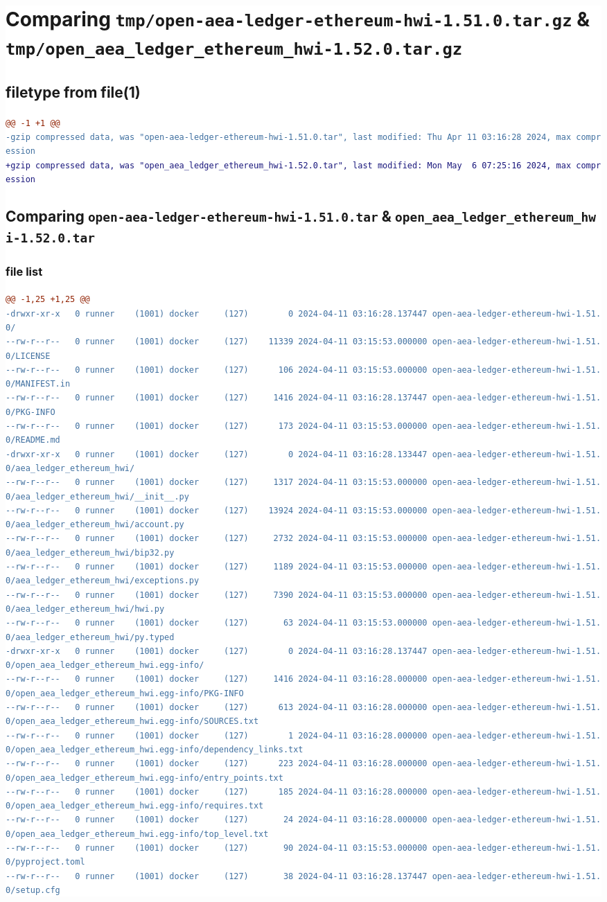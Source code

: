 # Comparing `tmp/open-aea-ledger-ethereum-hwi-1.51.0.tar.gz` & `tmp/open_aea_ledger_ethereum_hwi-1.52.0.tar.gz`

## filetype from file(1)

```diff
@@ -1 +1 @@
-gzip compressed data, was "open-aea-ledger-ethereum-hwi-1.51.0.tar", last modified: Thu Apr 11 03:16:28 2024, max compression
+gzip compressed data, was "open_aea_ledger_ethereum_hwi-1.52.0.tar", last modified: Mon May  6 07:25:16 2024, max compression
```

## Comparing `open-aea-ledger-ethereum-hwi-1.51.0.tar` & `open_aea_ledger_ethereum_hwi-1.52.0.tar`

### file list

```diff
@@ -1,25 +1,25 @@
-drwxr-xr-x   0 runner    (1001) docker     (127)        0 2024-04-11 03:16:28.137447 open-aea-ledger-ethereum-hwi-1.51.0/
--rw-r--r--   0 runner    (1001) docker     (127)    11339 2024-04-11 03:15:53.000000 open-aea-ledger-ethereum-hwi-1.51.0/LICENSE
--rw-r--r--   0 runner    (1001) docker     (127)      106 2024-04-11 03:15:53.000000 open-aea-ledger-ethereum-hwi-1.51.0/MANIFEST.in
--rw-r--r--   0 runner    (1001) docker     (127)     1416 2024-04-11 03:16:28.137447 open-aea-ledger-ethereum-hwi-1.51.0/PKG-INFO
--rw-r--r--   0 runner    (1001) docker     (127)      173 2024-04-11 03:15:53.000000 open-aea-ledger-ethereum-hwi-1.51.0/README.md
-drwxr-xr-x   0 runner    (1001) docker     (127)        0 2024-04-11 03:16:28.133447 open-aea-ledger-ethereum-hwi-1.51.0/aea_ledger_ethereum_hwi/
--rw-r--r--   0 runner    (1001) docker     (127)     1317 2024-04-11 03:15:53.000000 open-aea-ledger-ethereum-hwi-1.51.0/aea_ledger_ethereum_hwi/__init__.py
--rw-r--r--   0 runner    (1001) docker     (127)    13924 2024-04-11 03:15:53.000000 open-aea-ledger-ethereum-hwi-1.51.0/aea_ledger_ethereum_hwi/account.py
--rw-r--r--   0 runner    (1001) docker     (127)     2732 2024-04-11 03:15:53.000000 open-aea-ledger-ethereum-hwi-1.51.0/aea_ledger_ethereum_hwi/bip32.py
--rw-r--r--   0 runner    (1001) docker     (127)     1189 2024-04-11 03:15:53.000000 open-aea-ledger-ethereum-hwi-1.51.0/aea_ledger_ethereum_hwi/exceptions.py
--rw-r--r--   0 runner    (1001) docker     (127)     7390 2024-04-11 03:15:53.000000 open-aea-ledger-ethereum-hwi-1.51.0/aea_ledger_ethereum_hwi/hwi.py
--rw-r--r--   0 runner    (1001) docker     (127)       63 2024-04-11 03:15:53.000000 open-aea-ledger-ethereum-hwi-1.51.0/aea_ledger_ethereum_hwi/py.typed
-drwxr-xr-x   0 runner    (1001) docker     (127)        0 2024-04-11 03:16:28.137447 open-aea-ledger-ethereum-hwi-1.51.0/open_aea_ledger_ethereum_hwi.egg-info/
--rw-r--r--   0 runner    (1001) docker     (127)     1416 2024-04-11 03:16:28.000000 open-aea-ledger-ethereum-hwi-1.51.0/open_aea_ledger_ethereum_hwi.egg-info/PKG-INFO
--rw-r--r--   0 runner    (1001) docker     (127)      613 2024-04-11 03:16:28.000000 open-aea-ledger-ethereum-hwi-1.51.0/open_aea_ledger_ethereum_hwi.egg-info/SOURCES.txt
--rw-r--r--   0 runner    (1001) docker     (127)        1 2024-04-11 03:16:28.000000 open-aea-ledger-ethereum-hwi-1.51.0/open_aea_ledger_ethereum_hwi.egg-info/dependency_links.txt
--rw-r--r--   0 runner    (1001) docker     (127)      223 2024-04-11 03:16:28.000000 open-aea-ledger-ethereum-hwi-1.51.0/open_aea_ledger_ethereum_hwi.egg-info/entry_points.txt
--rw-r--r--   0 runner    (1001) docker     (127)      185 2024-04-11 03:16:28.000000 open-aea-ledger-ethereum-hwi-1.51.0/open_aea_ledger_ethereum_hwi.egg-info/requires.txt
--rw-r--r--   0 runner    (1001) docker     (127)       24 2024-04-11 03:16:28.000000 open-aea-ledger-ethereum-hwi-1.51.0/open_aea_ledger_ethereum_hwi.egg-info/top_level.txt
--rw-r--r--   0 runner    (1001) docker     (127)       90 2024-04-11 03:15:53.000000 open-aea-ledger-ethereum-hwi-1.51.0/pyproject.toml
--rw-r--r--   0 runner    (1001) docker     (127)       38 2024-04-11 03:16:28.137447 open-aea-ledger-ethereum-hwi-1.51.0/setup.cfg
```